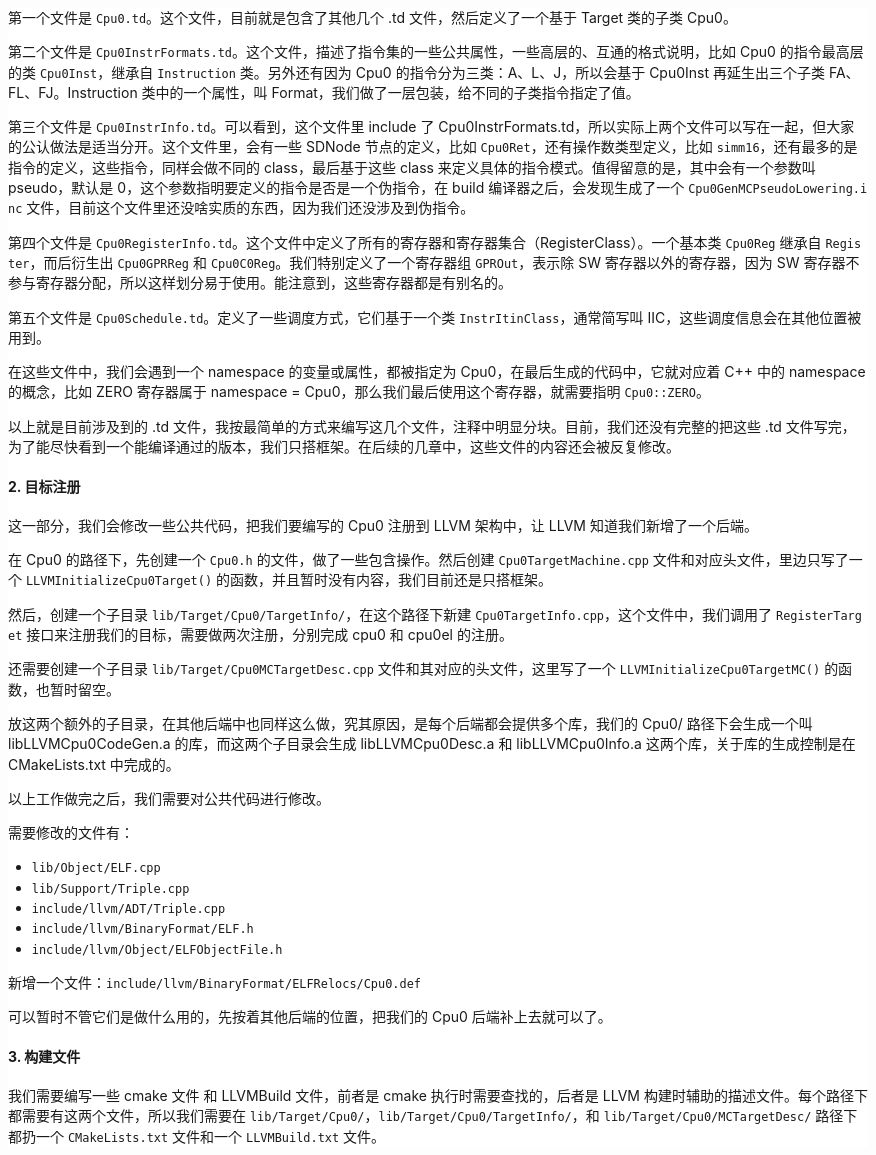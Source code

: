 第一个文件是 `Cpu0.td`。这个文件，目前就是包含了其他几个 .td 文件，然后定义了一个基于 Target 类的子类 Cpu0。

第二个文件是 `Cpu0InstrFormats.td`。这个文件，描述了指令集的一些公共属性，一些高层的、互通的格式说明，比如 Cpu0 的指令最高层的类 `Cpu0Inst`，继承自 `Instruction` 类。另外还有因为 Cpu0 的指令分为三类：A、L、J，所以会基于 Cpu0Inst 再延生出三个子类 FA、FL、FJ。Instruction 类中的一个属性，叫 Format，我们做了一层包装，给不同的子类指令指定了值。

第三个文件是 `Cpu0InstrInfo.td`。可以看到，这个文件里 include 了 Cpu0InstrFormats.td，所以实际上两个文件可以写在一起，但大家的公认做法是适当分开。这个文件里，会有一些 SDNode 节点的定义，比如 `Cpu0Ret`，还有操作数类型定义，比如 `simm16`，还有最多的是指令的定义，这些指令，同样会做不同的 class，最后基于这些 class 来定义具体的指令模式。值得留意的是，其中会有一个参数叫 pseudo，默认是 0，这个参数指明要定义的指令是否是一个伪指令，在 build 编译器之后，会发现生成了一个 `Cpu0GenMCPseudoLowering.inc` 文件，目前这个文件里还没啥实质的东西，因为我们还没涉及到伪指令。

第四个文件是 `Cpu0RegisterInfo.td`。这个文件中定义了所有的寄存器和寄存器集合（RegisterClass）。一个基本类 `Cpu0Reg` 继承自 `Register`，而后衍生出 `Cpu0GPRReg` 和 `Cpu0C0Reg`。我们特别定义了一个寄存器组 `GPROut`，表示除 SW 寄存器以外的寄存器，因为 SW 寄存器不参与寄存器分配，所以这样划分易于使用。能注意到，这些寄存器都是有别名的。

第五个文件是 `Cpu0Schedule.td`。定义了一些调度方式，它们基于一个类 `InstrItinClass`，通常简写叫 IIC，这些调度信息会在其他位置被用到。

在这些文件中，我们会遇到一个 namespace 的变量或属性，都被指定为 Cpu0，在最后生成的代码中，它就对应着 C++ 中的 namespace 的概念，比如 ZERO 寄存器属于 namespace = Cpu0，那么我们最后使用这个寄存器，就需要指明 `Cpu0::ZERO`。

以上就是目前涉及到的 .td 文件，我按最简单的方式来编写这几个文件，注释中明显分块。目前，我们还没有完整的把这些 .td 文件写完，为了能尽快看到一个能编译通过的版本，我们只搭框架。在后续的几章中，这些文件的内容还会被反复修改。

#### 2. 目标注册

这一部分，我们会修改一些公共代码，把我们要编写的 Cpu0 注册到 LLVM 架构中，让 LLVM 知道我们新增了一个后端。

在 Cpu0 的路径下，先创建一个 `Cpu0.h` 的文件，做了一些包含操作。然后创建 `Cpu0TargetMachine.cpp` 文件和对应头文件，里边只写了一个 `LLVMInitializeCpu0Target()` 的函数，并且暂时没有内容，我们目前还是只搭框架。

然后，创建一个子目录 `lib/Target/Cpu0/TargetInfo/`，在这个路径下新建 `Cpu0TargetInfo.cpp`，这个文件中，我们调用了 `RegisterTarget` 接口来注册我们的目标，需要做两次注册，分别完成 cpu0 和 cpu0el 的注册。

还需要创建一个子目录 `lib/Target/Cpu0MCTargetDesc.cpp` 文件和其对应的头文件，这里写了一个 `LLVMInitializeCpu0TargetMC()` 的函数，也暂时留空。

放这两个额外的子目录，在其他后端中也同样这么做，究其原因，是每个后端都会提供多个库，我们的 Cpu0/ 路径下会生成一个叫 libLLVMCpu0CodeGen.a 的库，而这两个子目录会生成 libLLVMCpu0Desc.a 和 libLLVMCpu0Info.a 这两个库，关于库的生成控制是在 CMakeLists.txt 中完成的。

以上工作做完之后，我们需要对公共代码进行修改。

需要修改的文件有：

* `lib/Object/ELF.cpp`
* `lib/Support/Triple.cpp`
* `include/llvm/ADT/Triple.cpp`
* `include/llvm/BinaryFormat/ELF.h`
* `include/llvm/Object/ELFObjectFile.h`

新增一个文件：`include/llvm/BinaryFormat/ELFRelocs/Cpu0.def`

可以暂时不管它们是做什么用的，先按着其他后端的位置，把我们的 Cpu0 后端补上去就可以了。

#### 3. 构建文件

我们需要编写一些 cmake 文件 和 LLVMBuild 文件，前者是 cmake 执行时需要查找的，后者是 LLVM 构建时辅助的描述文件。每个路径下都需要有这两个文件，所以我们需要在 `lib/Target/Cpu0/`，`lib/Target/Cpu0/TargetInfo/`，和 `lib/Target/Cpu0/MCTargetDesc/` 路径下都扔一个 `CMakeLists.txt` 文件和一个 `LLVMBuild.txt` 文件。
